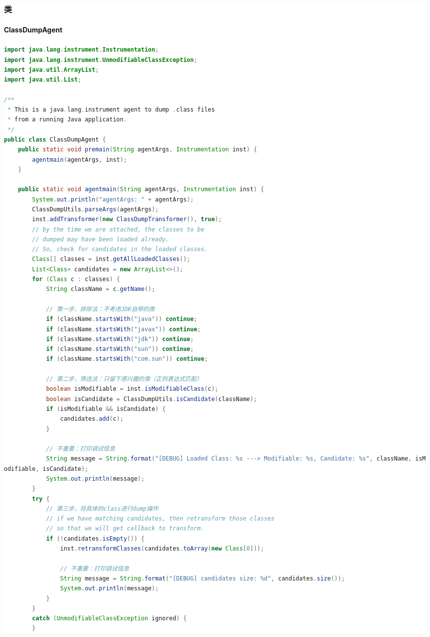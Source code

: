 ### 类

#### ClassDumpAgent

```java
import java.lang.instrument.Instrumentation;
import java.lang.instrument.UnmodifiableClassException;
import java.util.ArrayList;
import java.util.List;

/**
 * This is a java.lang.instrument agent to dump .class files
 * from a running Java application.
 */
public class ClassDumpAgent {
    public static void premain(String agentArgs, Instrumentation inst) {
        agentmain(agentArgs, inst);
    }

    public static void agentmain(String agentArgs, Instrumentation inst) {
        System.out.println("agentArgs: " + agentArgs);
        ClassDumpUtils.parseArgs(agentArgs);
        inst.addTransformer(new ClassDumpTransformer(), true);
        // by the time we are attached, the classes to be
        // dumped may have been loaded already.
        // So, check for candidates in the loaded classes.
        Class[] classes = inst.getAllLoadedClasses();
        List<Class> candidates = new ArrayList<>();
        for (Class c : classes) {
            String className = c.getName();

            // 第一步，排除法：不考虑JDK自带的类
            if (className.startsWith("java")) continue;
            if (className.startsWith("javax")) continue;
            if (className.startsWith("jdk")) continue;
            if (className.startsWith("sun")) continue;
            if (className.startsWith("com.sun")) continue;

            // 第二步，筛选法：只留下感兴趣的类（正则表达式匹配）
            boolean isModifiable = inst.isModifiableClass(c);
            boolean isCandidate = ClassDumpUtils.isCandidate(className);
            if (isModifiable && isCandidate) {
                candidates.add(c);
            }

            // 不重要：打印调试信息
            String message = String.format("[DEBUG] Loaded Class: %s ---> Modifiable: %s, Candidate: %s", className, isModifiable, isCandidate);
            System.out.println(message);
        }
        try {
            // 第三步，将具体的class进行dump操作
            // if we have matching candidates, then retransform those classes
            // so that we will get callback to transform.
            if (!candidates.isEmpty()) {
                inst.retransformClasses(candidates.toArray(new Class[0]));

                // 不重要：打印调试信息
                String message = String.format("[DEBUG] candidates size: %d", candidates.size());
                System.out.println(message);
            }
        }
        catch (UnmodifiableClassException ignored) {
        }
```